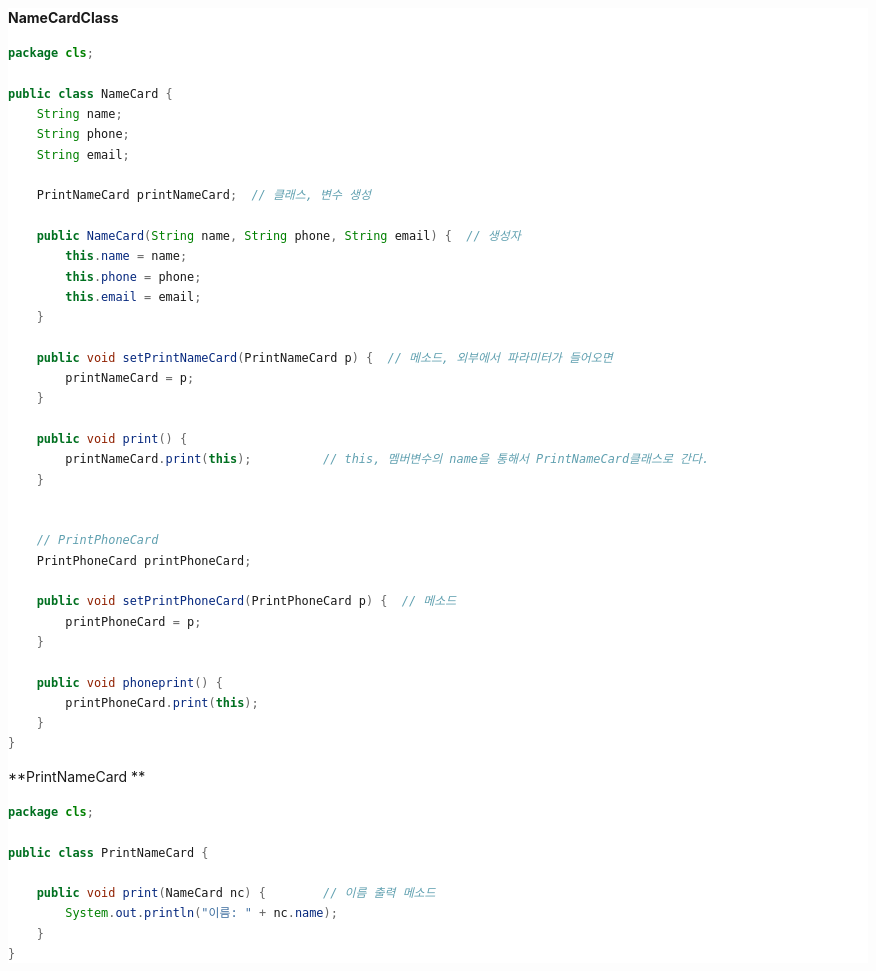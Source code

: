 

**NameCardClass**

```java
package cls;

public class NameCard {
	String name; 
	String phone;
	String email;
	
	PrintNameCard printNameCard;  // 클래스, 변수 생성
	
	public NameCard(String name, String phone, String email) {	// 생성자
		this.name = name;
		this.phone = phone;
		this.email = email;
	}
	
	public void setPrintNameCard(PrintNameCard p) {  // 메소드, 외부에서 파라미터가 들어오면 
		printNameCard = p;					 
	}
	
	public void print() {
		printNameCard.print(this);			// this, 멤버변수의 name을 통해서 PrintNameCard클래스로 간다. 
	}
	
	
	// PrintPhoneCard 
	PrintPhoneCard printPhoneCard;
	
	public void setPrintPhoneCard(PrintPhoneCard p) {  // 메소드
		printPhoneCard = p;					
	}
	
	public void phoneprint() {
		printPhoneCard.print(this);		
	}
}
```



**PrintNameCard **

```java
package cls;

public class PrintNameCard {
	
	public void print(NameCard nc) {		// 이름 출력 메소드
		System.out.println("이름: " + nc.name);
	}
}
```
